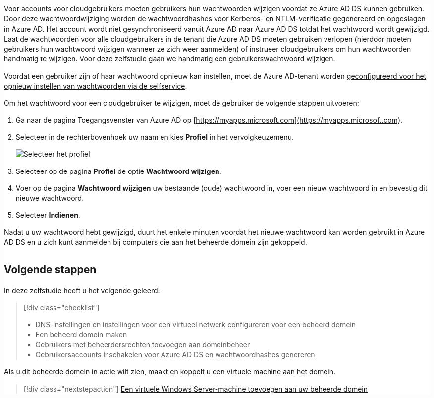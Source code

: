 Voor accounts voor cloudgebruikers moeten gebruikers hun wachtwoorden wijzigen voordat ze Azure AD DS kunnen gebruiken. Door deze wachtwoordwijziging worden de wachtwoordhashes voor Kerberos- en NTLM-verificatie gegenereerd en opgeslagen in Azure AD. Het account wordt niet gesynchroniseerd vanuit Azure AD naar Azure AD DS totdat het wachtwoord wordt gewijzigd. Laat de wachtwoorden voor alle cloudgebruikers in de tenant die Azure AD DS moeten gebruiken verlopen (hierdoor moeten gebruikers hun wachtwoord wijzigen wanneer ze zich weer aanmelden) of instrueer cloudgebruikers om hun wachtwoorden handmatig te wijzigen. Voor deze zelfstudie gaan we handmatig een gebruikerswachtwoord wijzigen.

Voordat een gebruiker zijn of haar wachtwoord opnieuw kan instellen, moet de Azure AD-tenant worden [geconfigureerd voor het opnieuw instellen van wachtwoorden via de selfservice][configure-sspr].

Om het wachtwoord voor een cloudgebruiker te wijzigen, moet de gebruiker de volgende stappen uitvoeren:

1. Ga naar de pagina Toegangsvenster van Azure AD op [https://myapps.microsoft.com](https://myapps.microsoft.com).
1. Selecteer in de rechterbovenhoek uw naam en kies **Profiel** in het vervolgkeuzemenu.

    ![Selecteer het profiel](./media/tutorial-create-instance-advanced/select-profile.png)

1. Selecteer op de pagina **Profiel** de optie **Wachtwoord wijzigen**.
1. Voer op de pagina **Wachtwoord wijzigen** uw bestaande (oude) wachtwoord in, voer een nieuw wachtwoord in en bevestig dit nieuwe wachtwoord.
1. Selecteer **Indienen**.

Nadat u uw wachtwoord hebt gewijzigd, duurt het enkele minuten voordat het nieuwe wachtwoord kan worden gebruikt in Azure AD DS en u zich kunt aanmelden bij computers die aan het beheerde domein zijn gekoppeld.

## <a name="next-steps"></a>Volgende stappen

In deze zelfstudie heeft u het volgende geleerd:

> [!div class="checklist"]
> * DNS-instellingen en instellingen voor een virtueel netwerk configureren voor een beheerd domein
> * Een beheerd domein maken
> * Gebruikers met beheerdersrechten toevoegen aan domeinbeheer
> * Gebruikersaccounts inschakelen voor Azure AD DS en wachtwoordhashes genereren

Als u dit beheerde domein in actie wilt zien, maakt en koppelt u een virtuele machine aan het domein.

> [!div class="nextstepaction"]
> [Een virtuele Windows Server-machine toevoegen aan uw beheerde domein](join-windows-vm.md)


[tutorial-create-instance]: tutorial-create-instance.md
[create-azure-ad-tenant]: ../active-directory/fundamentals/sign-up-organization.md
[associate-azure-ad-tenant]: ../active-directory/fundamentals/active-directory-how-subscriptions-associated-directory.md
[network-considerations]: network-considerations.md
[create-dedicated-subnet]: ../virtual-network/virtual-network-manage-subnet.md#add-a-subnet
[scoped-sync]: scoped-synchronization.md
[on-prem-sync]: tutorial-configure-password-hash-sync.md
[configure-sspr]: ../active-directory/authentication/tutorial-enable-sspr.md
[password-hash-sync-process]: ../active-directory/hybrid/how-to-connect-password-hash-synchronization.md#password-hash-sync-process-for-azure-ad-domain-services
[resource-forests]: concepts-resource-forest.md
[availability-zones]: ../availability-zones/az-overview.md
[concepts-sku]: administration-concepts.md#azure-ad-ds-skus


